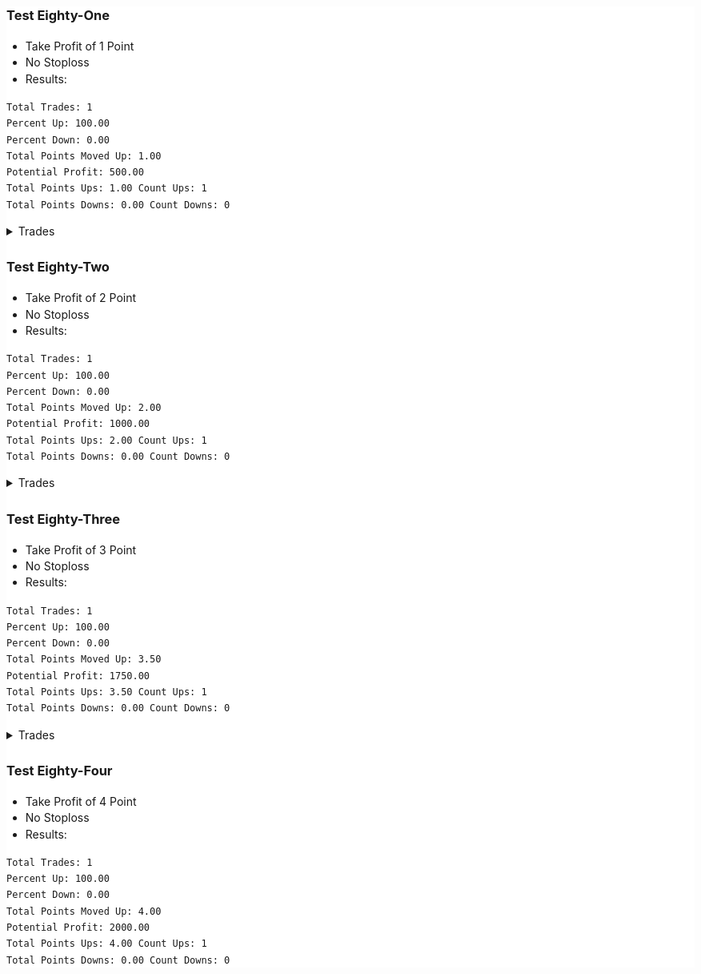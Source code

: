 ### Test Eighty-One
* Take Profit of 1 Point
* No Stoploss
* Results:
```
Total Trades: 1
Percent Up: 100.00
Percent Down: 0.00
Total Points Moved Up: 1.00
Potential Profit: 500.00
Total Points Ups: 1.00 Count Ups: 1
Total Points Downs: 0.00 Count Downs: 0
```

<details><summary>Trades</summary></details>

### Test Eighty-Two
* Take Profit of 2 Point
* No Stoploss
* Results:
```
Total Trades: 1
Percent Up: 100.00
Percent Down: 0.00
Total Points Moved Up: 2.00
Potential Profit: 1000.00
Total Points Ups: 2.00 Count Ups: 1
Total Points Downs: 0.00 Count Downs: 0
```

<details><summary>Trades</summary></details>

### Test Eighty-Three
* Take Profit of 3 Point
* No Stoploss
* Results:
```
Total Trades: 1
Percent Up: 100.00
Percent Down: 0.00
Total Points Moved Up: 3.50
Potential Profit: 1750.00
Total Points Ups: 3.50 Count Ups: 1
Total Points Downs: 0.00 Count Downs: 0
```

<details><summary>Trades</summary></details>

### Test Eighty-Four
* Take Profit of 4 Point
* No Stoploss
* Results:
```
Total Trades: 1
Percent Up: 100.00
Percent Down: 0.00
Total Points Moved Up: 4.00
Potential Profit: 2000.00
Total Points Ups: 4.00 Count Ups: 1
Total Points Downs: 0.00 Count Downs: 0
```

